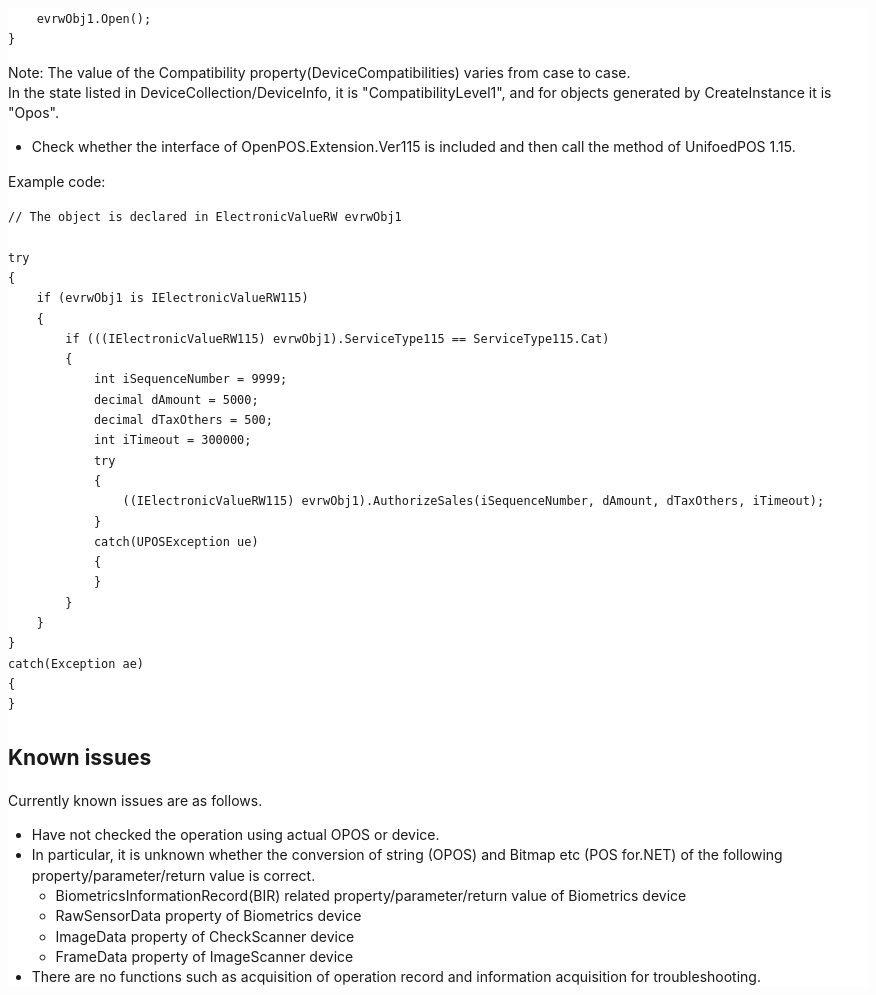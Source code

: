         evrwObj1.Open();
    }


Note: The value of the Compatibility property(DeviceCompatibilities) varies from case to case.  
In the state listed in DeviceCollection/DeviceInfo, it is "CompatibilityLevel1", and for objects generated by CreateInstance it is "Opos".


- Check whether the interface of OpenPOS.Extension.Ver115 is included and then call the method of UnifoedPOS 1.15.  

Example code:


    // The object is declared in ElectronicValueRW evrwObj1
    
    try
    {
        if (evrwObj1 is IElectronicValueRW115)
        {
            if (((IElectronicValueRW115) evrwObj1).ServiceType115 == ServiceType115.Cat)
            {
                int iSequenceNumber = 9999;
                decimal dAmount = 5000;
                decimal dTaxOthers = 500;
                int iTimeout = 300000;
                try
                {
                    ((IElectronicValueRW115) evrwObj1).AuthorizeSales(iSequenceNumber, dAmount, dTaxOthers, iTimeout);
                }
                catch(UPOSException ue)
                {
                }
            }
        }
    }
    catch(Exception ae)
    {
    }


## Known issues

Currently known issues are as follows.

- Have not checked the operation using actual OPOS or device.  
- In particular, it is unknown whether the conversion of string (OPOS) and Bitmap etc (POS for.NET) of the following property/parameter/return value is correct.  
  - BiometricsInformationRecord(BIR) related property/parameter/return value of Biometrics device  
  - RawSensorData property of Biometrics device  
  - ImageData property of CheckScanner device  
  - FrameData property of ImageScanner device  
- There are no functions such as acquisition of operation record and information acquisition for troubleshooting.  

